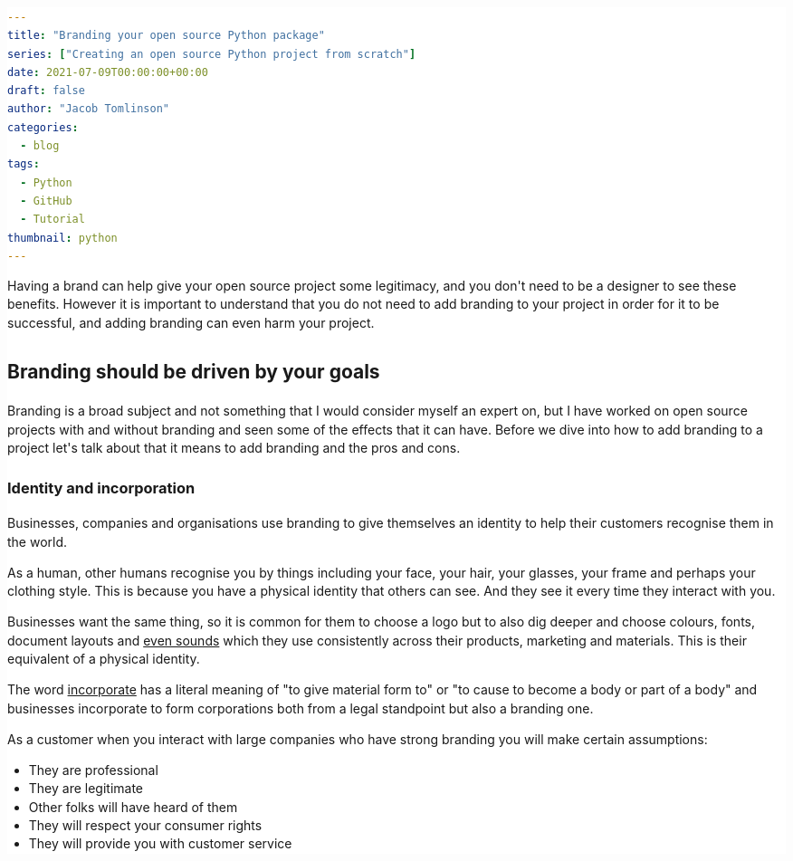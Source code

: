```yaml
---
title: "Branding your open source Python package"
series: ["Creating an open source Python project from scratch"]
date: 2021-07-09T00:00:00+00:00
draft: false
author: "Jacob Tomlinson"
categories:
  - blog
tags:
  - Python
  - GitHub
  - Tutorial
thumbnail: python
---
```


Having a brand can help give your open source project some legitimacy, and you don't need to be a designer to see these benefits.
However it is important to understand that you do not need to add branding to your project in order for it to be successful, and adding branding can even harm your project.

## Branding should be driven by your goals

Branding is a broad subject and not something that I would consider myself an expert on, but I have worked on open source projects with and without branding and seen some of the effects that it can have. Before we dive into how to add branding to a project let's talk about that it means to add branding and the pros and cons.

### Identity and incorporation

Businesses, companies and organisations use branding to give themselves an identity to help their customers recognise them in the world.

As a human, other humans recognise you by things including your face, your hair, your glasses, your frame and perhaps your clothing style. This is because you have a physical identity that others can see. And they see it every time they interact with you.

Businesses want the same thing, so it is common for them to choose a logo but to also dig deeper and choose colours, fonts, document layouts and [even sounds](https://www.youtube.com/watch?v=-ihRPi4wcBY) which they use consistently across their products, marketing and materials. This is their equivalent of a physical identity.

The word [incorporate](https://www.merriam-webster.com/dictionary/incorporate) has a literal meaning of "to give material form to" or "to cause to become a body or part of a body" and businesses incorporate to form corporations both from a legal standpoint but also a branding one.

As a customer when you interact with large companies who have strong branding you will make certain assumptions:

- They are professional
- They are legitimate
- Other folks will have heard of them
- They will respect your consumer rights
- They will provide you with customer service
